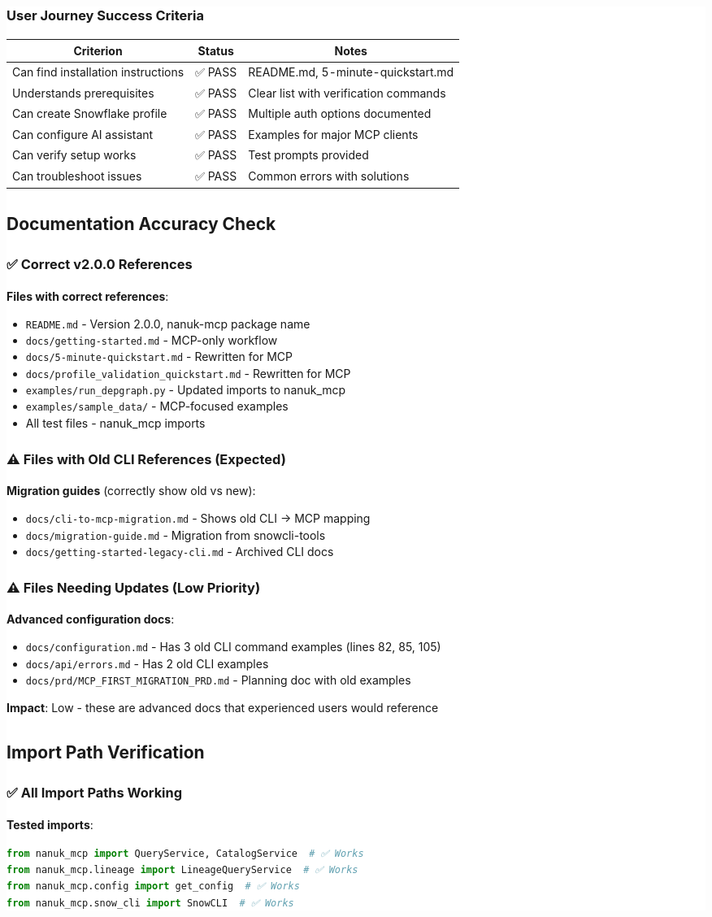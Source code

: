### User Journey Success Criteria

| Criterion | Status | Notes |
|-----------|--------|-------|
| Can find installation instructions | ✅ PASS | README.md, 5-minute-quickstart.md |
| Understands prerequisites | ✅ PASS | Clear list with verification commands |
| Can create Snowflake profile | ✅ PASS | Multiple auth options documented |
| Can configure AI assistant | ✅ PASS | Examples for major MCP clients |
| Can verify setup works | ✅ PASS | Test prompts provided |
| Can troubleshoot issues | ✅ PASS | Common errors with solutions |

## Documentation Accuracy Check

### ✅ Correct v2.0.0 References

**Files with correct references**:
- `README.md` - Version 2.0.0, nanuk-mcp package name
- `docs/getting-started.md` - MCP-only workflow
- `docs/5-minute-quickstart.md` - Rewritten for MCP
- `docs/profile_validation_quickstart.md` - Rewritten for MCP
- `examples/run_depgraph.py` - Updated imports to nanuk_mcp
- `examples/sample_data/` - MCP-focused examples
- All test files - nanuk_mcp imports

### ⚠️ Files with Old CLI References (Expected)

**Migration guides** (correctly show old vs new):
- `docs/cli-to-mcp-migration.md` - Shows old CLI → MCP mapping
- `docs/migration-guide.md` - Migration from snowcli-tools
- `docs/getting-started-legacy-cli.md` - Archived CLI docs

### ⚠️ Files Needing Updates (Low Priority)

**Advanced configuration docs**:
- `docs/configuration.md` - Has 3 old CLI command examples (lines 82, 85, 105)
- `docs/api/errors.md` - Has 2 old CLI examples
- `docs/prd/MCP_FIRST_MIGRATION_PRD.md` - Planning doc with old examples

**Impact**: Low - these are advanced docs that experienced users would reference

## Import Path Verification

### ✅ All Import Paths Working

**Tested imports**:
```python
from nanuk_mcp import QueryService, CatalogService  # ✅ Works
from nanuk_mcp.lineage import LineageQueryService  # ✅ Works
from nanuk_mcp.config import get_config  # ✅ Works
from nanuk_mcp.snow_cli import SnowCLI  # ✅ Works
```

